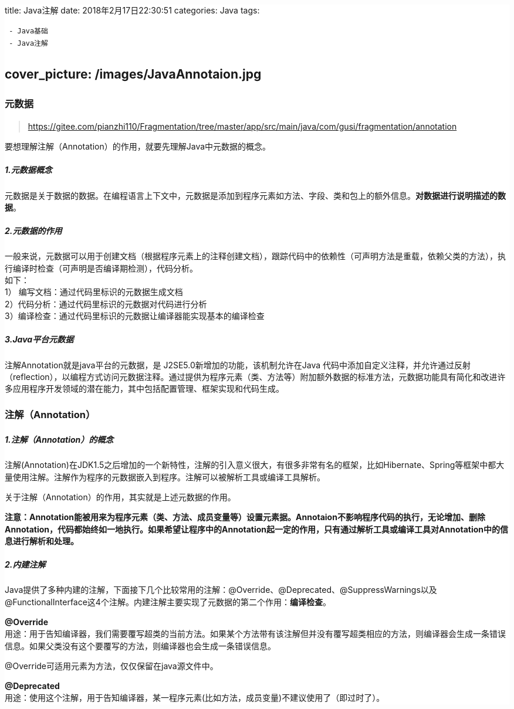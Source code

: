 title:  Java注解
date: 2018年2月17日22:30:51
categories: Java
tags: 

	 - Java基础
	 - Java注解
cover_picture: /images/JavaAnnotaion.jpg
---
### 元数据

> https://gitee.com/pianzhi110/Fragmentation/tree/master/app/src/main/java/com/gusi/fragmentation/annotation

要想理解注解（Annotation）的作用，就要先理解Java中元数据的概念。

##### 1.元数据概念

元数据是关于数据的数据。在编程语言上下文中，元数据是添加到程序元素如方法、字段、类和包上的额外信息。**对数据进行说明描述的数据**。

##### 2.元数据的作用

一般来说，元数据可以用于创建文档（根据程序元素上的注释创建文档），跟踪代码中的依赖性（可声明方法是重载，依赖父类的方法），执行编译时检查（可声明是否编译期检测），代码分析。  
如下：  
1） 编写文档：通过代码里标识的元数据生成文档　　  
2）代码分析：通过代码里标识的元数据对代码进行分析　　  
3）编译检查：通过代码里标识的元数据让编译器能实现基本的编译检查

##### 3.Java平台元数据

注解Annotation就是java平台的元数据，是 J2SE5.0新增加的功能，该机制允许在Java 代码中添加自定义注释，并允许通过反射（reflection），以编程方式访问元数据注释。通过提供为程序元素（类、方法等）附加额外数据的标准方法，元数据功能具有简化和改进许多应用程序开发领域的潜在能力，其中包括配置管理、框架实现和代码生成。

### 注解（Annotation）

##### 1.注解（Annotation）的概念

注解\(Annotation\)在JDK1.5之后增加的一个新特性，注解的引入意义很大，有很多非常有名的框架，比如Hibernate、Spring等框架中都大量使用注解。注解作为程序的元数据嵌入到程序。注解可以被解析工具或编译工具解析。

关于注解（Annotation）的作用，其实就是上述元数据的作用。

**注意：Annotation能被用来为程序元素（类、方法、成员变量等）设置元素据。Annotaion不影响程序代码的执行，无论增加、删除Annotation，代码都始终如一地执行。如果希望让程序中的Annotation起一定的作用，只有通过解析工具或编译工具对Annotation中的信息进行解析和处理。**

##### 2.内建注解

Java提供了多种内建的注解，下面接下几个比较常用的注解：@Override、@Deprecated、@SuppressWarnings以及@FunctionalInterface这4个注解。内建注解主要实现了元数据的第二个作用：**编译检查**。

**@Override**  
用途：用于告知编译器，我们需要覆写超类的当前方法。如果某个方法带有该注解但并没有覆写超类相应的方法，则编译器会生成一条错误信息。如果父类没有这个要覆写的方法，则编译器也会生成一条错误信息。

@Override可适用元素为方法，仅仅保留在java源文件中。

**@Deprecated**  
用途：使用这个注解，用于告知编译器，某一程序元素\(比如方法，成员变量\)不建议使用了（即过时了）。  
